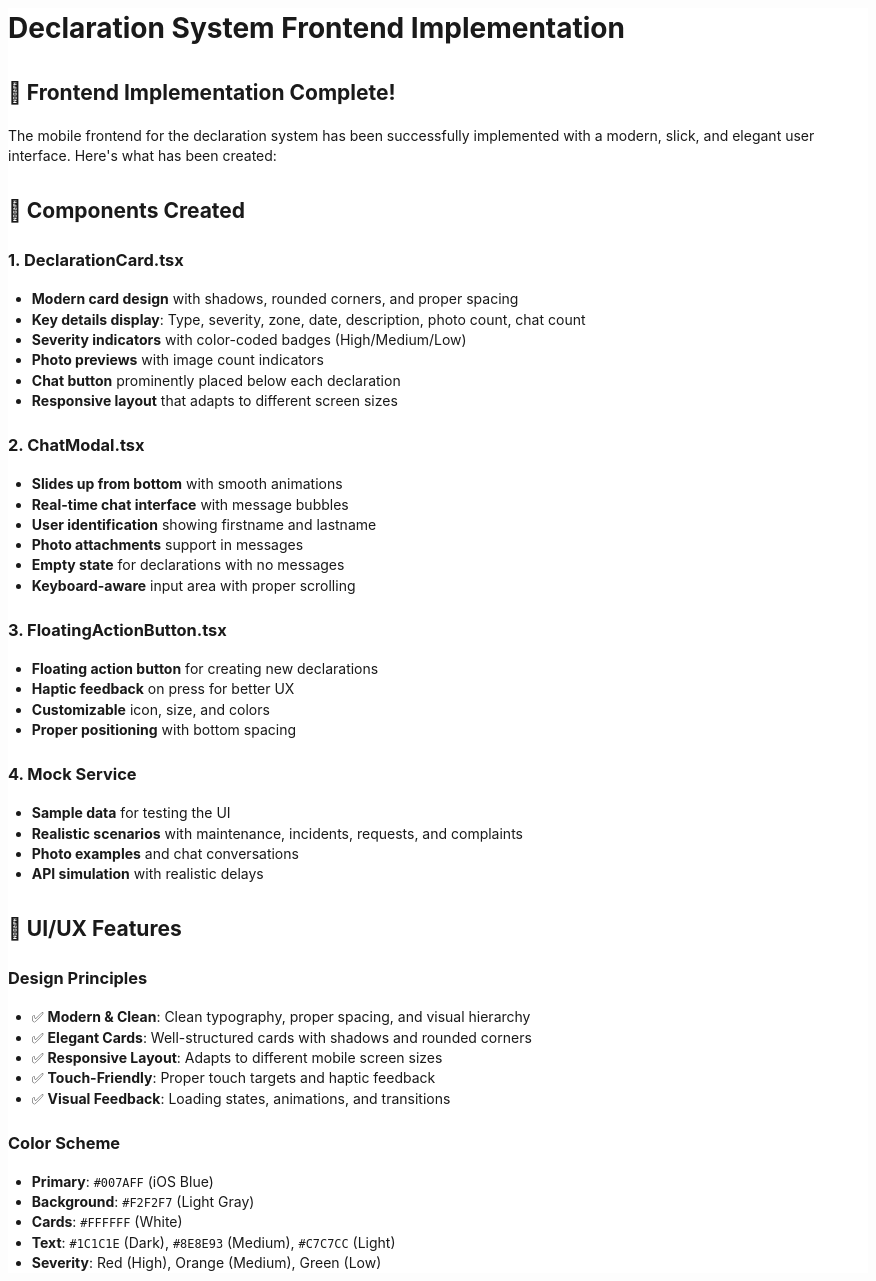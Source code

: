 # Declaration System Frontend Implementation

## 🎉 **Frontend Implementation Complete!**

The mobile frontend for the declaration system has been successfully implemented with a modern, slick, and elegant user interface. Here's what has been created:

## 📱 **Components Created**

### **1. DeclarationCard.tsx**
- **Modern card design** with shadows, rounded corners, and proper spacing
- **Key details display**: Type, severity, zone, date, description, photo count, chat count
- **Severity indicators** with color-coded badges (High/Medium/Low)
- **Photo previews** with image count indicators
- **Chat button** prominently placed below each declaration
- **Responsive layout** that adapts to different screen sizes

### **2. ChatModal.tsx**
- **Slides up from bottom** with smooth animations
- **Real-time chat interface** with message bubbles
- **User identification** showing firstname and lastname
- **Photo attachments** support in messages
- **Empty state** for declarations with no messages
- **Keyboard-aware** input area with proper scrolling

### **3. FloatingActionButton.tsx**
- **Floating action button** for creating new declarations
- **Haptic feedback** on press for better UX
- **Customizable** icon, size, and colors
- **Proper positioning** with bottom spacing

### **4. Mock Service**
- **Sample data** for testing the UI
- **Realistic scenarios** with maintenance, incidents, requests, and complaints
- **Photo examples** and chat conversations
- **API simulation** with realistic delays

## 🎨 **UI/UX Features**

### **Design Principles**
- ✅ **Modern & Clean**: Clean typography, proper spacing, and visual hierarchy
- ✅ **Elegant Cards**: Well-structured cards with shadows and rounded corners
- ✅ **Responsive Layout**: Adapts to different mobile screen sizes
- ✅ **Touch-Friendly**: Proper touch targets and haptic feedback
- ✅ **Visual Feedback**: Loading states, animations, and transitions

### **Color Scheme**
- **Primary**: `#007AFF` (iOS Blue)
- **Background**: `#F2F2F7` (Light Gray)
- **Cards**: `#FFFFFF` (White)
- **Text**: `#1C1C1E` (Dark), `#8E8E93` (Medium), `#C7C7CC` (Light)
- **Severity**: Red (High), Orange (Medium), Green (Low)
